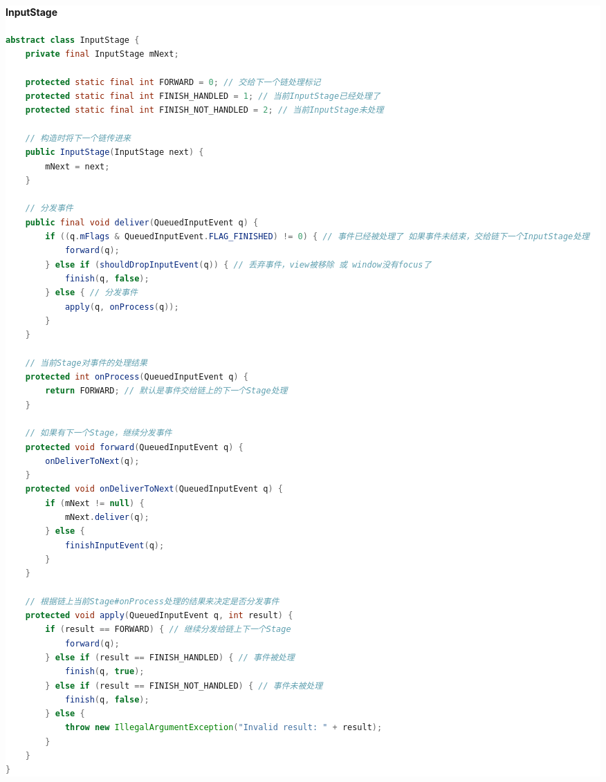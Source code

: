 #### InputStage

```java
abstract class InputStage {
    private final InputStage mNext;
    
    protected static final int FORWARD = 0; // 交给下一个链处理标记
    protected static final int FINISH_HANDLED = 1; // 当前InputStage已经处理了
    protected static final int FINISH_NOT_HANDLED = 2; // 当前InputStage未处理
    
    // 构造时将下一个链传进来
    public InputStage(InputStage next) {
        mNext = next;
    }
    
    // 分发事件
    public final void deliver(QueuedInputEvent q) {
        if ((q.mFlags & QueuedInputEvent.FLAG_FINISHED) != 0) { // 事件已经被处理了 如果事件未结束，交给链下一个InputStage处理
            forward(q);
        } else if (shouldDropInputEvent(q)) { // 丢弃事件，view被移除 或 window没有focus了
            finish(q, false);
        } else { // 分发事件
            apply(q, onProcess(q));
        }
    }
    
    // 当前Stage对事件的处理结果
    protected int onProcess(QueuedInputEvent q) {
        return FORWARD; // 默认是事件交给链上的下一个Stage处理
    }
    
    // 如果有下一个Stage，继续分发事件
    protected void forward(QueuedInputEvent q) {
        onDeliverToNext(q);
    }
    protected void onDeliverToNext(QueuedInputEvent q) { 
        if (mNext != null) {
            mNext.deliver(q);
        } else {
            finishInputEvent(q);
        }
    }
    
    // 根据链上当前Stage#onProcess处理的结果来决定是否分发事件
    protected void apply(QueuedInputEvent q, int result) {
        if (result == FORWARD) { // 继续分发给链上下一个Stage
            forward(q);
        } else if (result == FINISH_HANDLED) { // 事件被处理
            finish(q, true); 
        } else if (result == FINISH_NOT_HANDLED) { // 事件未被处理
            finish(q, false);
        } else {
            throw new IllegalArgumentException("Invalid result: " + result);
        }
    }
}
```
